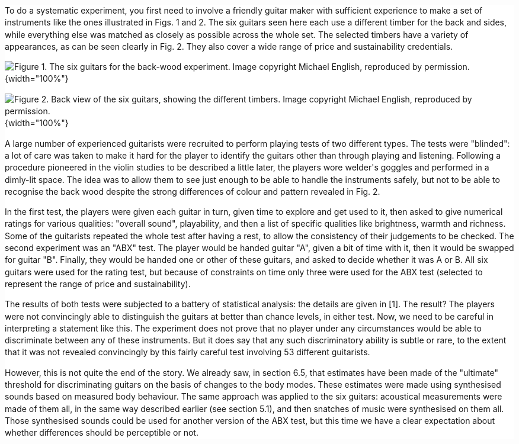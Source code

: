 To do a systematic experiment, you first need to involve a friendly
guitar maker with sufficient experience to make a set of instruments
like the ones illustrated in Figs. 1 and 2. The six guitars seen here
each use a different timber for the back and sides, while everything
else was matched as closely as possible across the whole set. The
selected timbers have a variety of appearances, as can be seen clearly
in Fig. 2. They also cover a wide range of price and sustainability
credentials.

![Figure 1. The six guitars for the back-wood experiment. Image
copyright Michael English, reproduced by
permission.](uploads/2021/03/L1008602-1024x681.jpg){width="100%"}

![Figure 2. Back view of the six guitars, showing the different timbers.
Image copyright Michael English, reproduced by
permission.](uploads/2021/03/L1008589_1-1024x584.jpg){width="100%"}

A large number of experienced guitarists were recruited to perform
playing tests of two different types. The tests were "blinded": a lot of
care was taken to make it hard for the player to identify the guitars
other than through playing and listening. Following a procedure
pioneered in the violin studies to be described a little later, the
players wore welder's goggles and performed in a dimly-lit space. The
idea was to allow them to see just enough to be able to handle the
instruments safely, but not to be able to recognise the back wood
despite the strong differences of colour and pattern revealed in Fig. 2.

In the first test, the players were given each guitar in turn, given
time to explore and get used to it, then asked to give numerical ratings
for various qualities: "overall sound", playability, and then a list of
specific qualities like brightness, warmth and richness. Some of the
guitarists repeated the whole test after having a rest, to allow the
consistency of their judgements to be checked. The second experiment was
an "ABX" test. The player would be handed guitar "A", given a bit of
time with it, then it would be swapped for guitar "B". Finally, they
would be handed one or other of these guitars, and asked to decide
whether it was A or B. All six guitars were used for the rating test,
but because of constraints on time only three were used for the ABX test
(selected to represent the range of price and sustainability).

The results of both tests were subjected to a battery of statistical
analysis: the details are given in \[1\]. The result? The players were
not convincingly able to distinguish the guitars at better than chance
levels, in either test. Now, we need to be careful in interpreting a
statement like this. The experiment does not prove that no player under
any circumstances would be able to discriminate between any of these
instruments. But it does say that any such discriminatory ability is
subtle or rare, to the extent that it was not revealed convincingly by
this fairly careful test involving 53 different guitarists.

However, this is not quite the end of the story. We already saw, in
section 6.5, that estimates have been made of the "ultimate" threshold
for discriminating guitars on the basis of changes to the body modes.
These estimates were made using synthesised sounds based on measured
body behaviour. The same approach was applied to the six guitars:
acoustical measurements were made of them all, in the same way described
earlier (see section 5.1), and then snatches of music were synthesised
on them all. Those synthesised sounds could be used for another version
of the ABX test, but this time we have a clear expectation about whether
differences should be perceptible or not.
